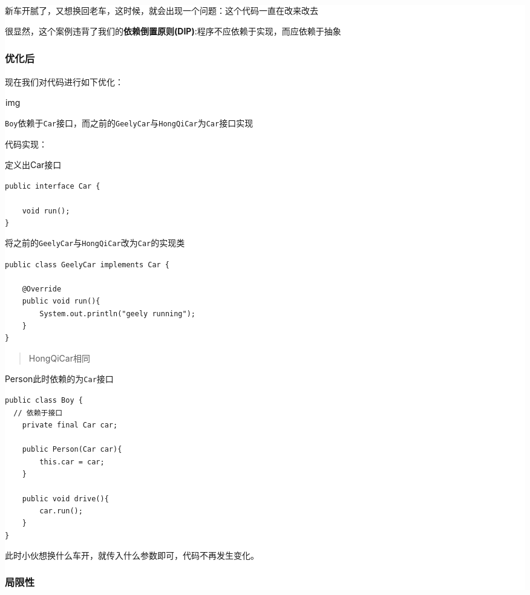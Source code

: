 新车开腻了，又想换回老车，这时候，就会出现一个问题：这个代码一直在改来改去

很显然，这个案例违背了我们的**依赖倒置原则(DIP)**:程序不应依赖于实现，而应依赖于抽象

### 优化后

现在我们对代码进行如下优化：

![图片](data:image/gif;base64,iVBORw0KGgoAAAANSUhEUgAAAAEAAAABCAYAAAAfFcSJAAAADUlEQVQImWNgYGBgAAAABQABh6FO1AAAAABJRU5ErkJggg==)img

`Boy`依赖于`Car`接口，而之前的`GeelyCar`与`HongQiCar`为`Car`接口实现

代码实现：

定义出Car接口

```
public interface Car {

    void run();
}
```

将之前的`GeelyCar`与`HongQiCar`改为`Car`的实现类

```
public class GeelyCar implements Car {

    @Override
    public void run(){
        System.out.println("geely running");
    }
}
```

> HongQiCar相同

Person此时依赖的为`Car`接口

```
public class Boy {
  // 依赖于接口
    private final Car car;
  
    public Person(Car car){
        this.car = car;
    }

    public void drive(){
        car.run();
    }
}
```

此时小伙想换什么车开，就传入什么参数即可，代码不再发生变化。

### 局限性
